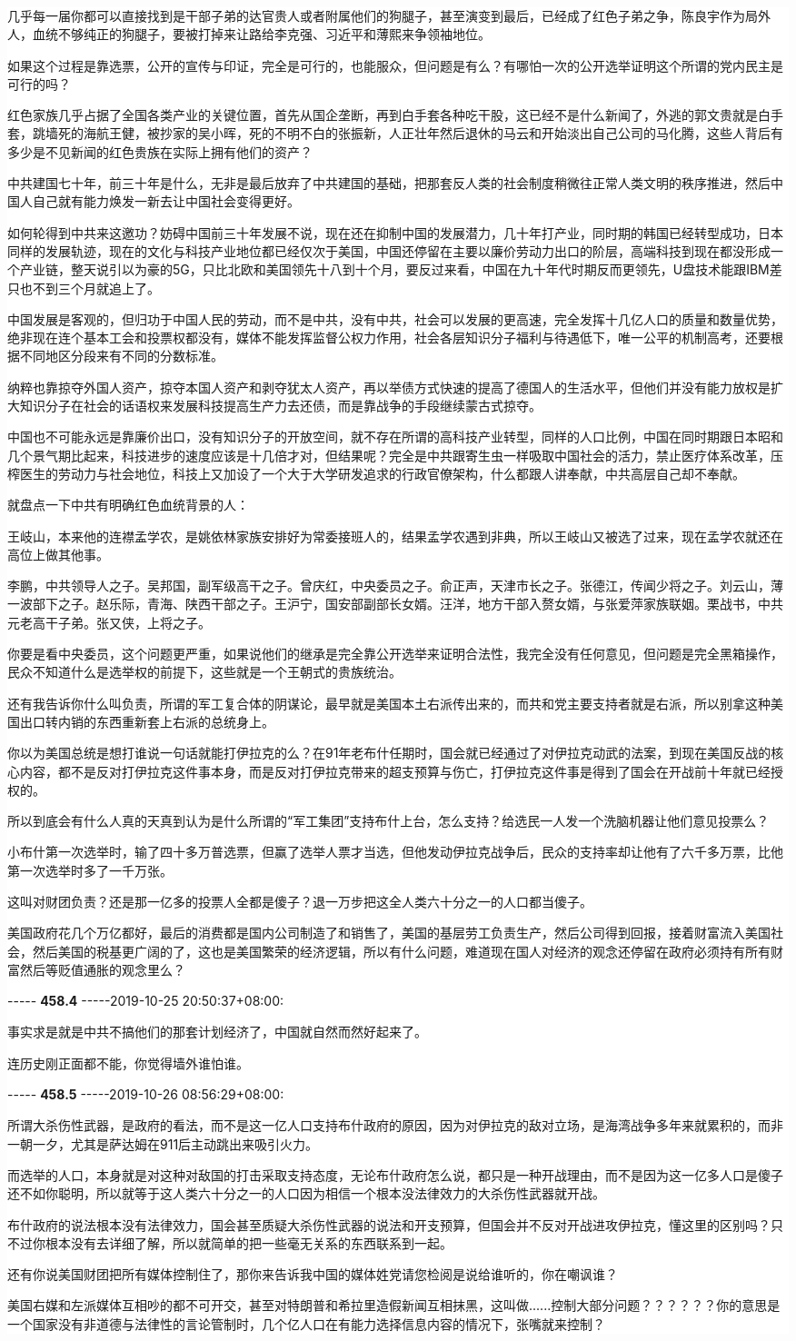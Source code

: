 几乎每一届你都可以直接找到是干部子弟的达官贵人或者附属他们的狗腿子，甚至演变到最后，已经成了红色子弟之争，陈良宇作为局外人，血统不够纯正的狗腿子，要被打掉来让路给李克强、习近平和薄熙来争领袖地位。

如果这个过程是靠选票，公开的宣传与印证，完全是可行的，也能服众，但问题是有么？有哪怕一次的公开选举证明这个所谓的党内民主是可行的吗？

红色家族几乎占据了全国各类产业的关键位置，首先从国企垄断，再到白手套各种吃干股，这已经不是什么新闻了，外逃的郭文贵就是白手套，跳墙死的海航王健，被抄家的吴小晖，死的不明不白的张振新，人正壮年然后退休的马云和开始淡出自己公司的马化腾，这些人背后有多少是不见新闻的红色贵族在实际上拥有他们的资产？

中共建国七十年，前三十年是什么，无非是最后放弃了中共建国的基础，把那套反人类的社会制度稍微往正常人类文明的秩序推进，然后中国人自己就有能力焕发一新去让中国社会变得更好。

如何轮得到中共来这邀功？妨碍中国前三十年发展不说，现在还在抑制中国的发展潜力，几十年打产业，同时期的韩国已经转型成功，日本同样的发展轨迹，现在的文化与科技产业地位都已经仅次于美国，中国还停留在主要以廉价劳动力出口的阶层，高端科技到现在都没形成一个产业链，整天说引以为豪的5G，只比北欧和美国领先十八到十个月，要反过来看，中国在九十年代时期反而更领先，U盘技术能跟IBM差只也不到三个月就追上了。

中国发展是客观的，但归功于中国人民的劳动，而不是中共，没有中共，社会可以发展的更高速，完全发挥十几亿人口的质量和数量优势，绝非现在连个基本工会和投票权都没有，媒体不能发挥监督公权力作用，社会各层知识分子福利与待遇低下，唯一公平的机制高考，还要根据不同地区分段来有不同的分数标准。

纳粹也靠掠夺外国人资产，掠夺本国人资产和剥夺犹太人资产，再以举债方式快速的提高了德国人的生活水平，但他们并没有能力放权是扩大知识分子在社会的话语权来发展科技提高生产力去还债，而是靠战争的手段继续蒙古式掠夺。

中国也不可能永远是靠廉价出口，没有知识分子的开放空间，就不存在所谓的高科技产业转型，同样的人口比例，中国在同时期跟日本昭和几个景气期比起来，科技进步的速度应该是十几倍才对，但结果呢？完全是中共跟寄生虫一样吸取中国社会的活力，禁止医疗体系改革，压榨医生的劳动力与社会地位，科技上又加设了一个大于大学研发追求的行政官僚架构，什么都跟人讲奉献，中共高层自己却不奉献。

就盘点一下中共有明确红色血统背景的人：

王岐山，本来他的连襟孟学农，是姚依林家族安排好为常委接班人的，结果孟学农遇到非典，所以王岐山又被选了过来，现在孟学农就还在高位上做其他事。

李鹏，中共领导人之子。吴邦国，副军级高干之子。曾庆红，中央委员之子。俞正声，天津市长之子。张德江，传闻少将之子。刘云山，薄一波部下之子。赵乐际，青海、陕西干部之子。王沪宁，国安部副部长女婿。汪洋，地方干部入赘女婿，与张爱萍家族联姻。栗战书，中共元老高干子弟。张又侠，上将之子。

你要是看中央委员，这个问题更严重，如果说他们的继承是完全靠公开选举来证明合法性，我完全没有任何意见，但问题是完全黑箱操作，民众不知道什么是选举权的前提下，这些就是一个王朝式的贵族统治。

还有我告诉你什么叫负责，所谓的军工复合体的阴谋论，最早就是美国本土右派传出来的，而共和党主要支持者就是右派，所以别拿这种美国出口转内销的东西重新套上右派的总统身上。

你以为美国总统是想打谁说一句话就能打伊拉克的么？在91年老布什任期时，国会就已经通过了对伊拉克动武的法案，到现在美国反战的核心内容，都不是反对打伊拉克这件事本身，而是反对打伊拉克带来的超支预算与伤亡，打伊拉克这件事是得到了国会在开战前十年就已经授权的。

所以到底会有什么人真的天真到认为是什么所谓的“军工集团”支持布什上台，怎么支持？给选民一人发一个洗脑机器让他们意见投票么？

小布什第一次选举时，输了四十多万普选票，但赢了选举人票才当选，但他发动伊拉克战争后，民众的支持率却让他有了六千多万票，比他第一次选举时多了一千万张。

这叫对财团负责？还是那一亿多的投票人全都是傻子？退一万步把这全人类六十分之一的人口都当傻子。

美国政府花几个万亿都好，最后的消费都是国内公司制造了和销售了，美国的基层劳工负责生产，然后公司得到回报，接着财富流入美国社会，然后美国的税基更广阔的了，这也是美国繁荣的经济逻辑，所以有什么问题，难道现在国人对经济的观念还停留在政府必须持有所有财富然后等贬值通胀的观念里么？

----- __458.4__ -----2019-10-25 20:50:37+08:00:

事实求是就是中共不搞他们的那套计划经济了，中国就自然而然好起来了。

连历史刚正面都不能，你觉得墙外谁怕谁。

----- __458.5__ -----2019-10-26 08:56:29+08:00:

所谓大杀伤性武器，是政府的看法，而不是这一亿人口支持布什政府的原因，因为对伊拉克的敌对立场，是海湾战争多年来就累积的，而非一朝一夕，尤其是萨达姆在911后主动跳出来吸引火力。

而选举的人口，本身就是对这种对敌国的打击采取支持态度，无论布什政府怎么说，都只是一种开战理由，而不是因为这一亿多人口是傻子还不如你聪明，所以就等于这人类六十分之一的人口因为相信一个根本没法律效力的大杀伤性武器就开战。

布什政府的说法根本没有法律效力，国会甚至质疑大杀伤性武器的说法和开支预算，但国会并不反对开战进攻伊拉克，懂这里的区别吗？只不过你根本没有去详细了解，所以就简单的把一些毫无关系的东西联系到一起。

还有你说美国财团把所有媒体控制住了，那你来告诉我中国的媒体姓党请您检阅是说给谁听的，你在嘲讽谁？

美国右媒和左派媒体互相吵的都不可开交，甚至对特朗普和希拉里造假新闻互相抹黑，这叫做......控制大部分问题？？？？？？你的意思是一个国家没有非道德与法律性的言论管制时，几个亿人口在有能力选择信息内容的情况下，张嘴就来控制？
